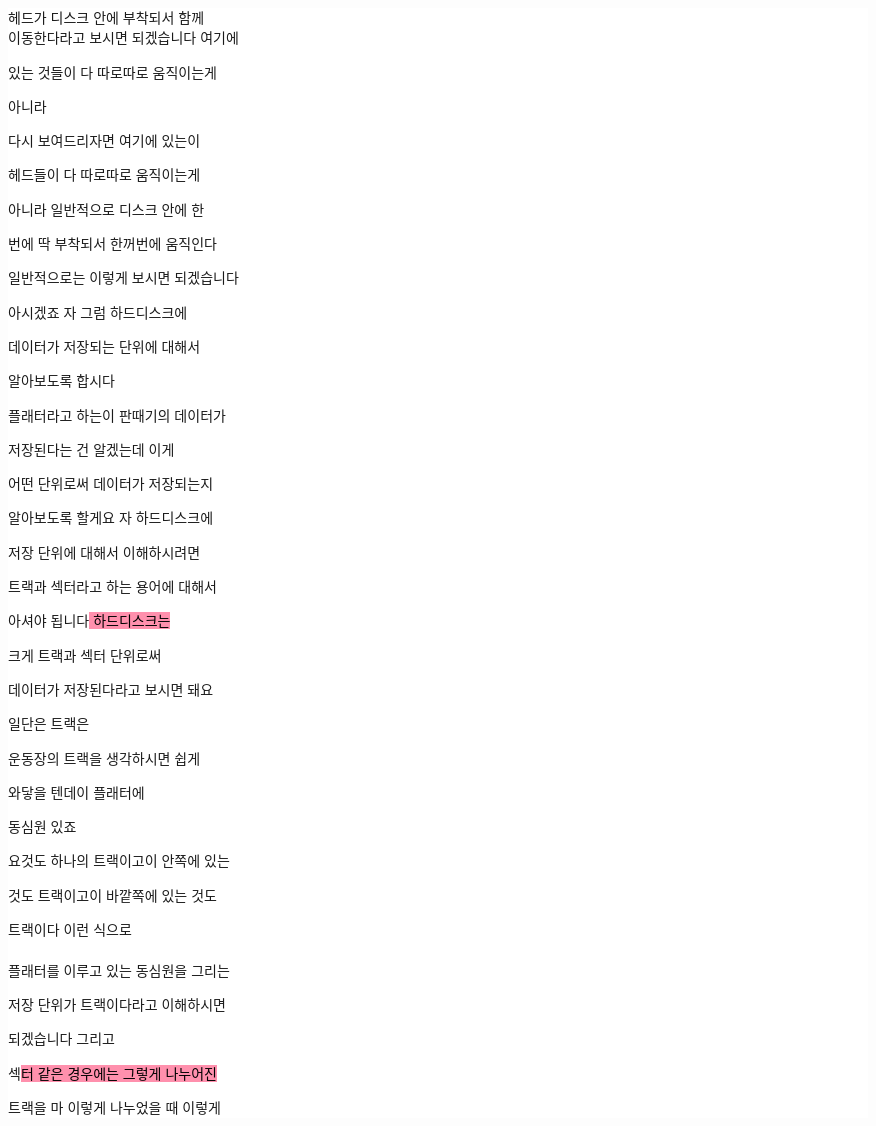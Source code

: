 헤드가 디스크 안에 부착되서 함께  
이동한다라고 보시면 되겠습니다 여기에

있는 것들이 다 따로따로 움직이는게

아니라

다시 보여드리자면 여기에 있는이

헤드들이 다 따로따로 움직이는게

아니라 일반적으로 디스크 안에 한

번에 딱 부착되서 한꺼번에 움직인다

일반적으로는 이렇게 보시면 되겠습니다

아시겠죠 자 그럼 하드디스크에

데이터가 저장되는 단위에 대해서

알아보도록 합시다

플래터라고 하는이 판때기의 데이터가

저장된다는 건 알겠는데 이게

어떤 단위로써 데이터가 저장되는지

알아보도록 할게요 자 하드디스크에

저장 단위에 대해서 이해하시려면

트랙과 섹터라고 하는 용어에 대해서

아셔야 됩니다<mark style="background: #FF5582A6;"> 하드디스크는

크게 트랙과 섹터 단위로써

데이터가 저장된다라고 보시면 돼요

일단은 트랙은

운동장의 트랙을 생각하시면 쉽게

와닿을 텐데이 플래터에

동심원 있죠

요것도 하나의 트랙이고이 안쪽에 있는

것도 트랙이고이 바깥쪽에 있는 것도

트랙이다 이런 식으로  
</mark>  
플래터를 이루고 있는 동심원을 그리는

저장 단위가 트랙이다라고 이해하시면

되겠습니다 그리고

섹<mark style="background: #FF5582A6;">터 같은 경우에는 그렇게 나누어진

트랙을 마 이렇게 나누었을 때 이렇게
